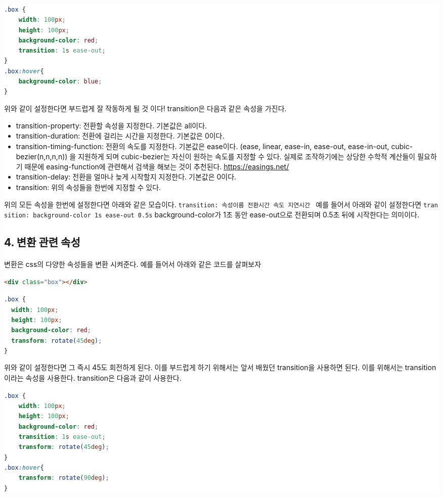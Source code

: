```css
.box {
    width: 100px;
    height: 100px;
    background-color: red;
    transition: 1s ease-out;
}
.box:hover{
    background-color: blue;
}
```

위와 같이 설정한다면 부드럽게 잘 작동하게 될 것 이다! transition은 다음과 같은 속성을 가진다.

- transition-property: 전환할 속성을 지정한다. 기본값은 all이다.
- transition-duration: 전환에 걸리는 시간을 지정한다. 기본값은 0이다.
- transition-timing-function: 전환의 속도를 지정한다. 기본값은 ease이다. (ease, linear, ease-in, ease-out, ease-in-out, cubic-bezier(n,n,n,n)) 을 지원하게 되며 cubic-bezier는 자신이 원하는 속도를 지정할 수 있다. 실제로 조작하기에는 상당한 수학적 계산들이 필요하기 때문에 easing-function에 관련해서 검색을 해보는 것이 추천된다. https://easings.net/
- transition-delay: 전환을 얼마나 늦게 시작할지 지정한다. 기본값은 0이다.
- transition: 위의 속성들을 한번에 지정할 수 있다.

위의 모든 속성을 한번에 설정한다면 아래와 같은 모습이다.
`transition: 속성이름 전환시간 속도 지연시간 `
예를 들어서 아래와 같이 설정한다면
`transition: background-color 1s ease-out 0.5s`
background-color가 1초 동안 ease-out으로 전환되며 0.5초 뒤에 시작한다는 의미이다.

## 4. 변환 관련 속성

변환은 css의 다양한 속성들을 변환 시켜준다. 예를 들어서 아래와 같은 코드를 살펴보자
  
  ```html
  <div class="box"></div>
  ```
  ```css
  .box {
    width: 100px;
    height: 100px;
    background-color: red;
    transform: rotate(45deg);
}
```
위와 같이 설정한다면 그 즉시 45도 회전하게 된다. 이를 부드럽게 하기 위해서는 앞서 배웠던 transition을 사용하면 된다. 이를 위해서는 transition이라는 속성을 사용한다. transition은 다음과 같이 사용한다.

```css
.box {
    width: 100px;
    height: 100px;
    background-color: red;
    transition: 1s ease-out;
    transform: rotate(45deg);
}
.box:hover{
    transform: rotate(90deg);
}
```
